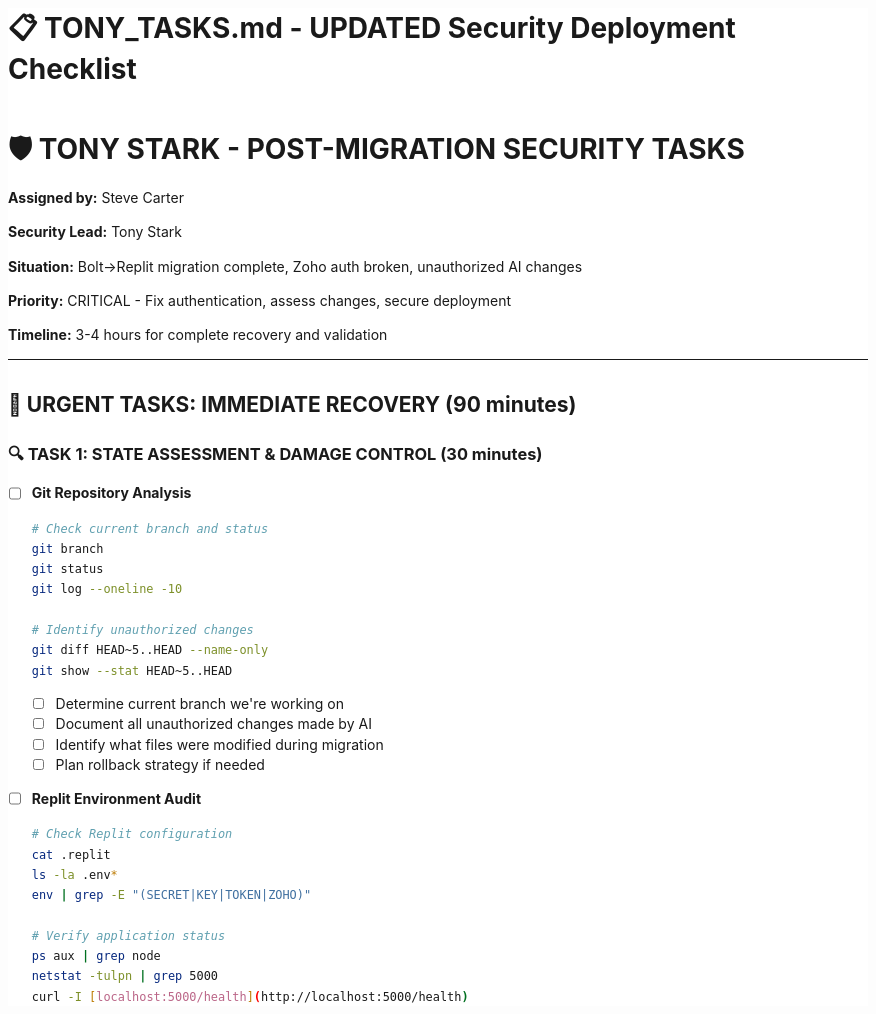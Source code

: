 # 📋 TONY_TASKS.md - UPDATED Security Deployment Checklist

# 🛡️ TONY STARK - POST-MIGRATION SECURITY TASKS

**Assigned by:** Steve Carter

**Security Lead:** Tony Stark

**Situation:** Bolt→Replit migration complete, Zoho auth broken, unauthorized AI changes

**Priority:** CRITICAL - Fix authentication, assess changes, secure deployment

**Timeline:** 3-4 hours for complete recovery and validation

---

## 🚨 **URGENT TASKS: IMMEDIATE RECOVERY (90 minutes)**

### **🔍 TASK 1: STATE ASSESSMENT & DAMAGE CONTROL (30 minutes)**

- [ ]  **Git Repository Analysis**
    
    ```bash
    # Check current branch and status
    git branch
    git status
    git log --oneline -10
    
    # Identify unauthorized changes  
    git diff HEAD~5..HEAD --name-only
    git show --stat HEAD~5..HEAD
    ```
    
    - [ ]  Determine current branch we're working on
    - [ ]  Document all unauthorized changes made by AI
    - [ ]  Identify what files were modified during migration
    - [ ]  Plan rollback strategy if needed
- [ ]  **Replit Environment Audit**
    
    ```bash
    # Check Replit configuration
    cat .replit
    ls -la .env*
    env | grep -E "(SECRET|KEY|TOKEN|ZOHO)"
    
    # Verify application status
    ps aux | grep node
    netstat -tulpn | grep 5000
    curl -I [localhost:5000/health](http://localhost:5000/health)
    ```
    